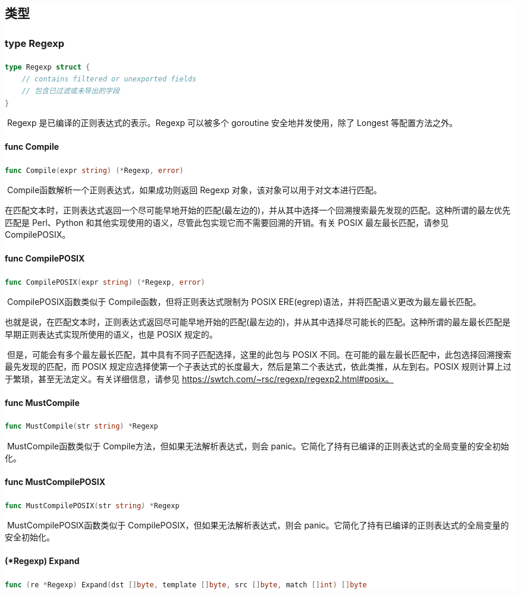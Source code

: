 

## 类型

### type Regexp 

``` go 
type Regexp struct {
	// contains filtered or unexported fields
    // 包含已过滤或未导出的字段
}
```

​	Regexp 是已编译的正则表达式的表示。Regexp 可以被多个 goroutine 安全地并发使用，除了 Longest 等配置方法之外。

#### func Compile 

``` go 
func Compile(expr string) (*Regexp, error)
```

​	Compile函数解析一个正则表达式，如果成功则返回 Regexp 对象，该对象可以用于对文本进行匹配。

​	在匹配文本时，正则表达式返回一个尽可能早地开始的匹配(最左边的)，并从其中选择一个回溯搜索最先发现的匹配。这种所谓的最左优先匹配是 Perl、Python 和其他实现使用的语义，尽管此包实现它而不需要回溯的开销。有关 POSIX 最左最长匹配，请参见 CompilePOSIX。

#### func CompilePOSIX 

``` go 
func CompilePOSIX(expr string) (*Regexp, error)
```

​	CompilePOSIX函数类似于 Compile函数，但将正则表达式限制为 POSIX ERE(egrep)语法，并将匹配语义更改为最左最长匹配。

​	也就是说，在匹配文本时，正则表达式返回尽可能早地开始的匹配(最左边的)，并从其中选择尽可能长的匹配。这种所谓的最左最长匹配是早期正则表达式实现所使用的语义，也是 POSIX 规定的。

​	但是，可能会有多个最左最长匹配，其中具有不同子匹配选择，这里的此包与 POSIX 不同。在可能的最左最长匹配中，此包选择回溯搜索最先发现的匹配，而 POSIX 规定应选择使第一个子表达式的长度最大，然后是第二个表达式，依此类推，从左到右。POSIX 规则计算上过于繁琐，甚至无法定义。有关详细信息，请参见 https://swtch.com/~rsc/regexp/regexp2.html#posix。

#### func MustCompile 

``` go 
func MustCompile(str string) *Regexp
```

​	MustCompile函数类似于 Compile方法，但如果无法解析表达式，则会 panic。它简化了持有已编译的正则表达式的全局变量的安全初始化。

#### func MustCompilePOSIX 

``` go 
func MustCompilePOSIX(str string) *Regexp
```

​	MustCompilePOSIX函数类似于 CompilePOSIX，但如果无法解析表达式，则会 panic。它简化了持有已编译的正则表达式的全局变量的安全初始化。

#### (*Regexp) Expand 

``` go 
func (re *Regexp) Expand(dst []byte, template []byte, src []byte, match []int) []byte
```
